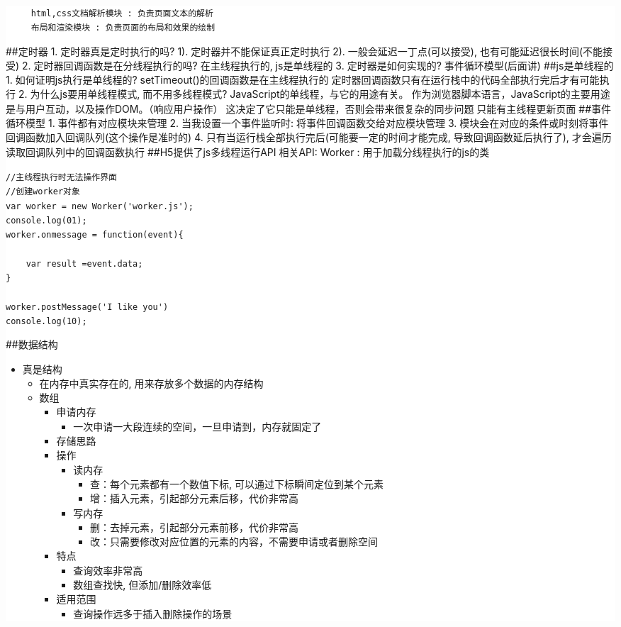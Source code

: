          html,css文档解析模块 : 负责页面文本的解析
         布局和渲染模块 : 负责页面的布局和效果的绘制
##定时器
	 1. 定时器真是定时执行的吗?
         1). 定时器并不能保证真正定时执行
         2). 一般会延迟一丁点(可以接受), 也有可能延迟很长时间(不能接受)
     2. 定时器回调函数是在分线程执行的吗?
        在主线程执行的, js是单线程的
     3. 定时器是如何实现的?
        事件循环模型(后面讲)
##js是单线程的
	1. 如何证明js执行是单线程的?
	    setTimeout()的回调函数是在主线程执行的
	    定时器回调函数只有在运行栈中的代码全部执行完后才有可能执行
	2. 为什么js要用单线程模式, 而不用多线程模式?
	    JavaScript的单线程，与它的用途有关。
	    作为浏览器脚本语言，JavaScript的主要用途是与用户互动，以及操作DOM。（响应用户操作）
	    这决定了它只能是单线程，否则会带来很复杂的同步问题
	    只能有主线程更新页面
##事件循环模型
	1. 事件都有对应模块来管理
    2. 当我设置一个事件监听时: 将事件回调函数交给对应模块管理
    3. 模块会在对应的条件或时刻将事件回调函数加入回调队列(这个操作是准时的)
    4. 只有当运行栈全部执行完后(可能要一定的时间才能完成, 导致回调函数延后执行了), 才会遍历读取回调队列中的回调函数执行
##H5提供了js多线程运行API
	相关API:
        Worker : 用于加载分线程执行的js的类

	//主线程执行时无法操作界面
    //创建worker对象
    var worker = new Worker('worker.js');
    console.log(01);
    worker.onmessage = function(event){

        var result =event.data;
    }

    worker.postMessage('I like you')
    console.log(10);
##数据结构
* 真是结构
	* 在内存中真实存在的, 用来存放多个数据的内存结构
	* 数组
		* 申请内存
			* 一次申请一大段连续的空间，一旦申请到，内存就固定了
		* 存储思路
		* 操作
			* 读内存
				* 查：每个元素都有一个数值下标, 可以通过下标瞬间定位到某个元素
				* 增：插入元素，引起部分元素后移，代价非常高
			* 写内存
				* 删：去掉元素，引起部分元素前移，代价非常高
				* 改：只需要修改对应位置的元素的内容，不需要申请或者删除空间
		* 特点
			* 查询效率非常高
			* 数组查找快, 但添加/删除效率低
		* 适用范围
			* 查询操作远多于插入删除操作的场景
